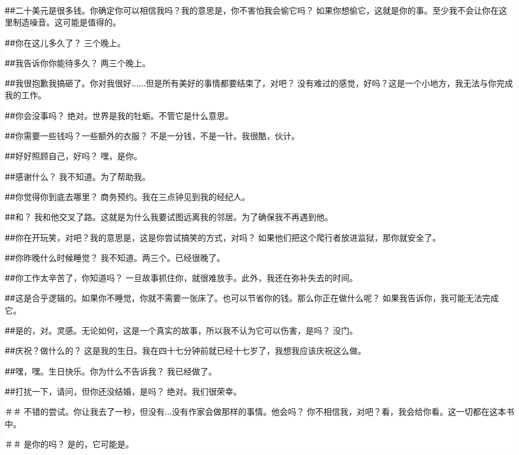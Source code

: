 ##二十美元是很多钱。你确定你可以相信我吗？我的意思是，你不害怕我会偷它吗？
如果你想偷它，这就是你的事。至少我不会让你在这里制造噪音。这可能是值得的。

##你在这儿多久了？
三个晚上。

##我告诉你你能待多久？
两三个晚上。

##我很抱歉我搞砸了。你对我很好......但是所有美好的事情都要结束了，对吧？
没有难过的感觉，好吗？这是一个小地方，我无法与你完成我的工作。

##你会没事吗？
绝对。世界是我的牡蛎。不管它是什么意思。

##你需要一些钱吗？一些额外的衣服？
不是一分钱，不是一针。我很酷，伙计。

##好好照顾自己，好吗？
嘿，是你。

##感谢什么？
我不知道。为了帮助我。

##你觉得你到底去哪里？
商务预约。我在三点钟见到我的经纪人。

##和？
我和他交叉了路。这就是为什么我要试图远离我的邻居。为了确保我不再遇到他。

##你在开玩笑，对吧？我的意思是，这是你尝试搞笑的方式，对吗？
如果他们把这个爬行者放进监狱，那你就安全了。

##你昨晚什么时候睡觉？
我不知道。两三个。已经很晚了。

##你工作太辛苦了，你知道吗？
一旦故事抓住你，就很难放手。此外，我还在弥补失去的时间。

##这是合乎逻辑的。如果你不睡觉，你就不需要一张床了。也可以节省你的钱。那么你正在做什么呢？
如果我告诉你，我可能无法完成它。

##是的，对。灵感。无论如何，这是一个真实的故事，所以我不认为它可以伤害，是吗？
没门。

##庆祝？做什么的？
这是我的生日。我在四十七分钟前就已经十七岁了，我想我应该庆祝这么做。

##嘿，嘿。生日快乐。你为什么不告诉我？
我已经做了。

##打扰一下，请问，但你还没结婚，是吗？
绝对。我们很荣幸。

＃＃ 不错的尝试。你让我去了一秒，但没有...没有作家会做那样的事情。他会吗？
你不相信我，对吧？看，我会给你看。这一切都在这本书中。

＃＃ 是你的吗？
是的，它可能是。
